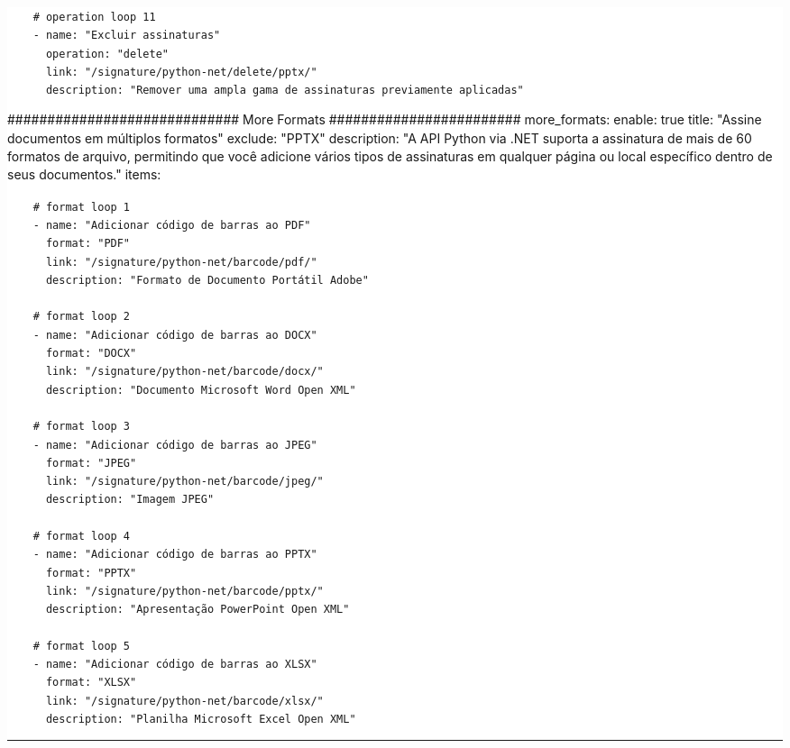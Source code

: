         # operation loop 11
        - name: "Excluir assinaturas"
          operation: "delete"
          link: "/signature/python-net/delete/pptx/"
          description: "Remover uma ampla gama de assinaturas previamente aplicadas"
          
############################# More Formats ########################
more_formats:
    enable: true
    title: "Assine documentos em múltiplos formatos"
    exclude: "PPTX"
    description: "A API Python via .NET suporta a assinatura de mais de 60 formatos de arquivo, permitindo que você adicione vários tipos de assinaturas em qualquer página ou local específico dentro de seus documentos."
    items: 
          
        # format loop 1
        - name: "Adicionar código de barras ao PDF"
          format: "PDF"
          link: "/signature/python-net/barcode/pdf/"
          description: "Formato de Documento Portátil Adobe"
          
        # format loop 2
        - name: "Adicionar código de barras ao DOCX"
          format: "DOCX"
          link: "/signature/python-net/barcode/docx/"
          description: "Documento Microsoft Word Open XML"
          
        # format loop 3
        - name: "Adicionar código de barras ao JPEG"
          format: "JPEG"
          link: "/signature/python-net/barcode/jpeg/"
          description: "Imagem JPEG"
          
        # format loop 4
        - name: "Adicionar código de barras ao PPTX"
          format: "PPTX"
          link: "/signature/python-net/barcode/pptx/"
          description: "Apresentação PowerPoint Open XML"
          
        # format loop 5
        - name: "Adicionar código de barras ao XLSX"
          format: "XLSX"
          link: "/signature/python-net/barcode/xlsx/"
          description: "Planilha Microsoft Excel Open XML"


          

---